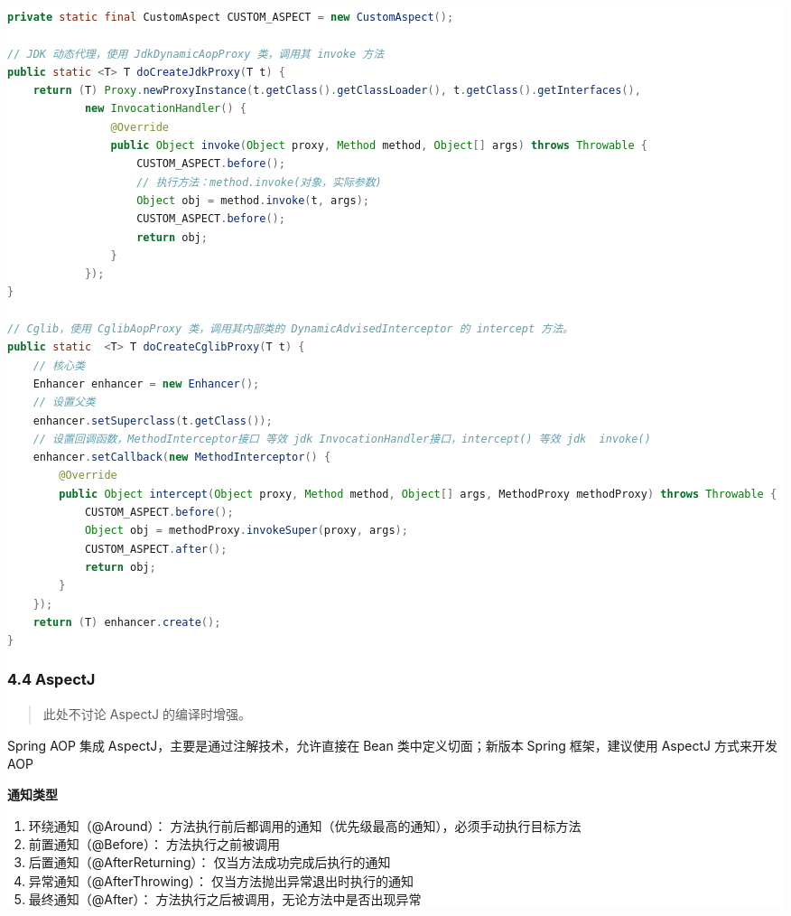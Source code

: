 ```java
private static final CustomAspect CUSTOM_ASPECT = new CustomAspect();

// JDK 动态代理，使用 JdkDynamicAopProxy 类，调用其 invoke 方法
public static <T> T doCreateJdkProxy(T t) {
    return (T) Proxy.newProxyInstance(t.getClass().getClassLoader(), t.getClass().getInterfaces(),
            new InvocationHandler() {
                @Override
                public Object invoke(Object proxy, Method method, Object[] args) throws Throwable {
                    CUSTOM_ASPECT.before();
                    // 执行方法：method.invoke(对象，实际参数)
                    Object obj = method.invoke(t, args);
                    CUSTOM_ASPECT.before();
                    return obj;
                }
            });
}

// Cglib，使用 CglibAopProxy 类，调用其内部类的 DynamicAdvisedInterceptor 的 intercept 方法。
public static  <T> T doCreateCglibProxy(T t) {
    // 核心类
    Enhancer enhancer = new Enhancer();
    // 设置父类
    enhancer.setSuperclass(t.getClass());
    // 设置回调函数，MethodInterceptor接口 等效 jdk InvocationHandler接口，intercept() 等效 jdk  invoke()
    enhancer.setCallback(new MethodInterceptor() {
        @Override
        public Object intercept(Object proxy, Method method, Object[] args, MethodProxy methodProxy) throws Throwable {
            CUSTOM_ASPECT.before();
            Object obj = methodProxy.invokeSuper(proxy, args);
            CUSTOM_ASPECT.after();
            return obj;
        }
    });
    return (T) enhancer.create();
}
```

### 4.4 AspectJ

> 此处不讨论 AspectJ 的编译时增强。

Spring AOP 集成 AspectJ，主要是通过注解技术，允许直接在 Bean 类中定义切面；新版本 Spring 框架，建议使用 AspectJ 方式来开发 AOP

**通知类型**

1. 环绕通知（@Around）： 方法执行前后都调用的通知（优先级最高的通知），必须手动执行目标方法
2. 前置通知（@Before）： 方法执行之前被调用
3. 后置通知（@AfterReturning）： 仅当方法成功完成后执行的通知
4. 异常通知（@AfterThrowing）： 仅当方法抛出异常退出时执行的通知
5. 最终通知（@After）： 方法执行之后被调用，无论方法中是否出现异常
